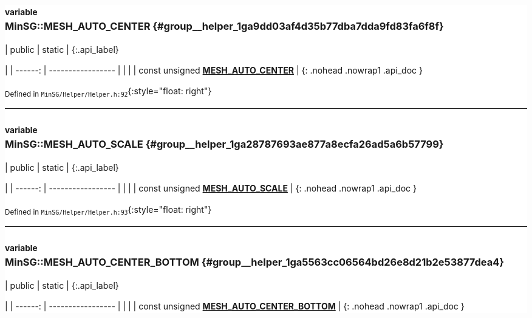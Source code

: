 ### <small>variable</small><br/> MinSG::MESH_AUTO_CENTER {#group__helper_1ga9dd03af4d35b77dba7dda9fd83fa6f8f}

| public | static |
{:.api_label}

|
| ------: | ----------------- |
|  |
| const unsigned **[MESH_AUTO_CENTER](#group%5F%5Fhelper_1ga9dd03af4d35b77dba7dda9fd83fa6f8f)**  |
{: .nohead .nowrap1 .api_doc }





<sub>Defined in `MinSG/Helper/Helper.h:92`</sub>{:style="float: right"}

-------------------------------------------------------------------

### <small>variable</small><br/> MinSG::MESH_AUTO_SCALE {#group__helper_1ga28787693ae877a8ecfa26ad5a6b57799}

| public | static |
{:.api_label}

|
| ------: | ----------------- |
|  |
| const unsigned **[MESH_AUTO_SCALE](#group%5F%5Fhelper_1ga28787693ae877a8ecfa26ad5a6b57799)**  |
{: .nohead .nowrap1 .api_doc }





<sub>Defined in `MinSG/Helper/Helper.h:93`</sub>{:style="float: right"}

-------------------------------------------------------------------

### <small>variable</small><br/> MinSG::MESH_AUTO_CENTER_BOTTOM {#group__helper_1ga5563cc06564bd26e8d21b2e53877dea4}

| public | static |
{:.api_label}

|
| ------: | ----------------- |
|  |
| const unsigned **[MESH_AUTO_CENTER_BOTTOM](#group%5F%5Fhelper_1ga5563cc06564bd26e8d21b2e53877dea4)**  |
{: .nohead .nowrap1 .api_doc }
